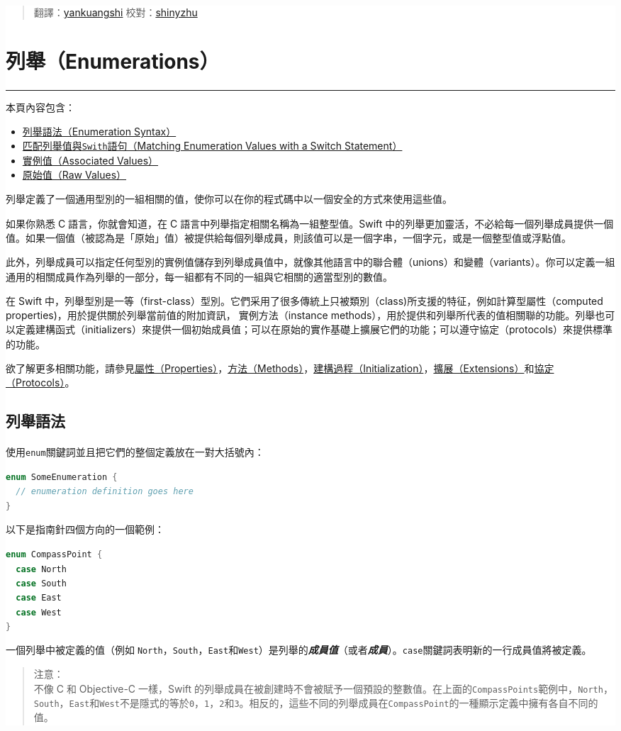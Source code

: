 > 翻譯：[yankuangshi](https://github.com/yankuangshi)
> 校對：[shinyzhu](https://github.com/shinyzhu)

# 列舉（Enumerations）
---

本頁內容包含：

- [列舉語法（Enumeration Syntax）](#enumeration_syntax)
- [匹配列舉值與`Swith`語句（Matching Enumeration Values with a Switch Statement）](#matching_enumeration_values_with_a_switch_statement)
- [實例值（Associated Values）](#associated_values)
- [原始值（Raw Values）](#raw_values)

列舉定義了一個通用型別的一組相關的值，使你可以在你的程式碼中以一個安全的方式來使用這些值。

如果你熟悉 C 語言，你就會知道，在 C 語言中列舉指定相關名稱為一組整型值。Swift 中的列舉更加靈活，不必給每一個列舉成員提供一個值。如果一個值（被認為是「原始」值）被提供給每個列舉成員，則該值可以是一個字串，一個字元，或是一個整型值或浮點值。

此外，列舉成員可以指定任何型別的實例值儲存到列舉成員值中，就像其他語言中的聯合體（unions）和變體（variants）。你可以定義一組通用的相關成員作為列舉的一部分，每一組都有不同的一組與它相關的適當型別的數值。

在 Swift 中，列舉型別是一等（first-class）型別。它們采用了很多傳統上只被類別（class)所支援的特征，例如計算型屬性（computed properties)，用於提供關於列舉當前值的附加資訊， 實例方法（instance methods），用於提供和列舉所代表的值相關聯的功能。列舉也可以定義建構函式（initializers）來提供一個初始成員值；可以在原始的實作基礎上擴展它們的功能；可以遵守協定（protocols）來提供標準的功能。

欲了解更多相關功能，請參見[屬性（Properties）](10_Properties.html)，[方法（Methods）](11_Methods.html)，[建構過程（Initialization）](14_Initialization.html)，[擴展（Extensions）](20_Extensions.html)和[協定（Protocols）](21_Protocols.html)。

<a name="enumeration_syntax"></a>
## 列舉語法

使用`enum`關鍵詞並且把它們的整個定義放在一對大括號內：

```swift
enum SomeEnumeration {
  // enumeration definition goes here
}
```

以下是指南針四個方向的一個範例：

```swift
enum CompassPoint {
  case North
  case South
  case East
  case West
}
```

一個列舉中被定義的值（例如 `North`，`South`，`East`和`West`）是列舉的***成員值***（或者***成員***）。`case`關鍵詞表明新的一行成員值將被定義。

> 注意：  
> 不像 C 和 Objective-C 一樣，Swift 的列舉成員在被創建時不會被賦予一個預設的整數值。在上面的`CompassPoints`範例中，`North`，`South`，`East`和`West`不是隱式的等於`0`，`1`，`2`和`3`。相反的，這些不同的列舉成員在`CompassPoint`的一種顯示定義中擁有各自不同的值。  
